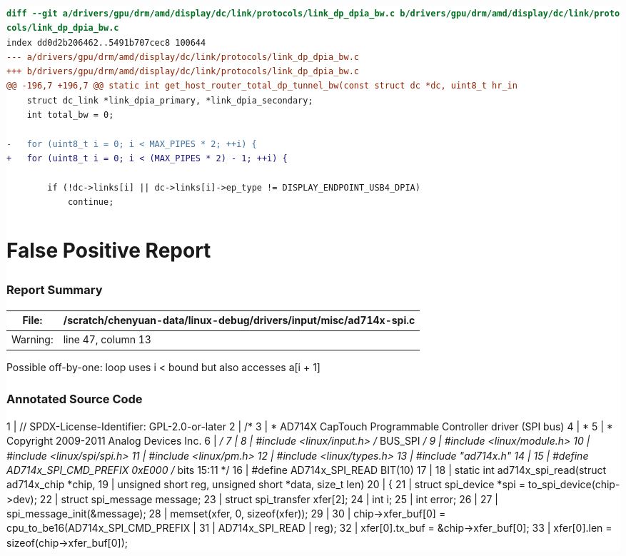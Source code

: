 ```diff
diff --git a/drivers/gpu/drm/amd/display/dc/link/protocols/link_dp_dpia_bw.c b/drivers/gpu/drm/amd/display/dc/link/protocols/link_dp_dpia_bw.c
index dd0d2b206462..5491b707cec8 100644
--- a/drivers/gpu/drm/amd/display/dc/link/protocols/link_dp_dpia_bw.c
+++ b/drivers/gpu/drm/amd/display/dc/link/protocols/link_dp_dpia_bw.c
@@ -196,7 +196,7 @@ static int get_host_router_total_dp_tunnel_bw(const struct dc *dc, uint8_t hr_in
 	struct dc_link *link_dpia_primary, *link_dpia_secondary;
 	int total_bw = 0;

-	for (uint8_t i = 0; i < MAX_PIPES * 2; ++i) {
+	for (uint8_t i = 0; i < (MAX_PIPES * 2) - 1; ++i) {

 		if (!dc->links[i] || dc->links[i]->ep_type != DISPLAY_ENDPOINT_USB4_DPIA)
 			continue;
```


# False Positive Report

### Report Summary

File:| /scratch/chenyuan-data/linux-debug/drivers/input/misc/ad714x-spi.c
---|---
Warning:| line 47, column 13
Possible off-by-one: loop uses i < bound but also accesses a[i + 1]

### Annotated Source Code


1     | // SPDX-License-Identifier: GPL-2.0-or-later
2     | /*
3     |  * AD714X CapTouch Programmable Controller driver (SPI bus)
4     |  *
5     |  * Copyright 2009-2011 Analog Devices Inc.
6     |  */
7     |
8     | #include <linux/input.h>	/* BUS_SPI */
9     | #include <linux/module.h>
10    | #include <linux/spi/spi.h>
11    | #include <linux/pm.h>
12    | #include <linux/types.h>
13    | #include "ad714x.h"
14    |
15    | #define AD714x_SPI_CMD_PREFIX      0xE000   /* bits 15:11 */
16    | #define AD714x_SPI_READ BIT(10)
17    |
18    | static int ad714x_spi_read(struct ad714x_chip *chip,
19    |  unsigned short reg, unsigned short *data, size_t len)
20    | {
21    |  struct spi_device *spi = to_spi_device(chip->dev);
22    |  struct spi_message message;
23    |  struct spi_transfer xfer[2];
24    |  int i;
25    |  int error;
26    |
27    | 	spi_message_init(&message);
28    |  memset(xfer, 0, sizeof(xfer));
29    |
30    | 	chip->xfer_buf[0] = cpu_to_be16(AD714x_SPI_CMD_PREFIX |
31    |  AD714x_SPI_READ | reg);
32    | 	xfer[0].tx_buf = &chip->xfer_buf[0];
33    | 	xfer[0].len = sizeof(chip->xfer_buf[0]);